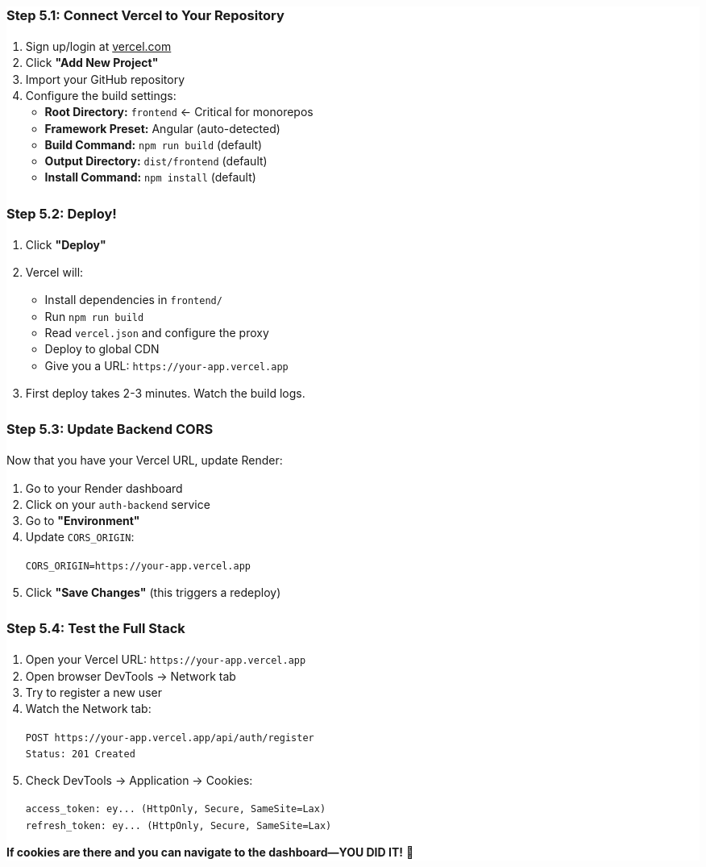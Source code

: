 ### Step 5.1: Connect Vercel to Your Repository

1. Sign up/login at [vercel.com](https://vercel.com)
2. Click **"Add New Project"**
3. Import your GitHub repository
4. Configure the build settings:
   - **Root Directory:** `frontend` ← Critical for monorepos
   - **Framework Preset:** Angular (auto-detected)
   - **Build Command:** `npm run build` (default)
   - **Output Directory:** `dist/frontend` (default)
   - **Install Command:** `npm install` (default)

### Step 5.2: Deploy!

1. Click **"Deploy"**
2. Vercel will:
   - Install dependencies in `frontend/`
   - Run `npm run build`
   - Read `vercel.json` and configure the proxy
   - Deploy to global CDN
   - Give you a URL: `https://your-app.vercel.app`

3. First deploy takes 2-3 minutes. Watch the build logs.

### Step 5.3: Update Backend CORS

Now that you have your Vercel URL, update Render:

1. Go to your Render dashboard
2. Click on your `auth-backend` service
3. Go to **"Environment"**
4. Update `CORS_ORIGIN`:
   ```
   CORS_ORIGIN=https://your-app.vercel.app
   ```
5. Click **"Save Changes"** (this triggers a redeploy)

### Step 5.4: Test the Full Stack

1. Open your Vercel URL: `https://your-app.vercel.app`
2. Open browser DevTools → Network tab
3. Try to register a new user
4. Watch the Network tab:
   ```
   POST https://your-app.vercel.app/api/auth/register
   Status: 201 Created
   ```
5. Check DevTools → Application → Cookies:
   ```
   access_token: ey... (HttpOnly, Secure, SameSite=Lax)
   refresh_token: ey... (HttpOnly, Secure, SameSite=Lax)
   ```

**If cookies are there and you can navigate to the dashboard—YOU DID IT!** 🎉
